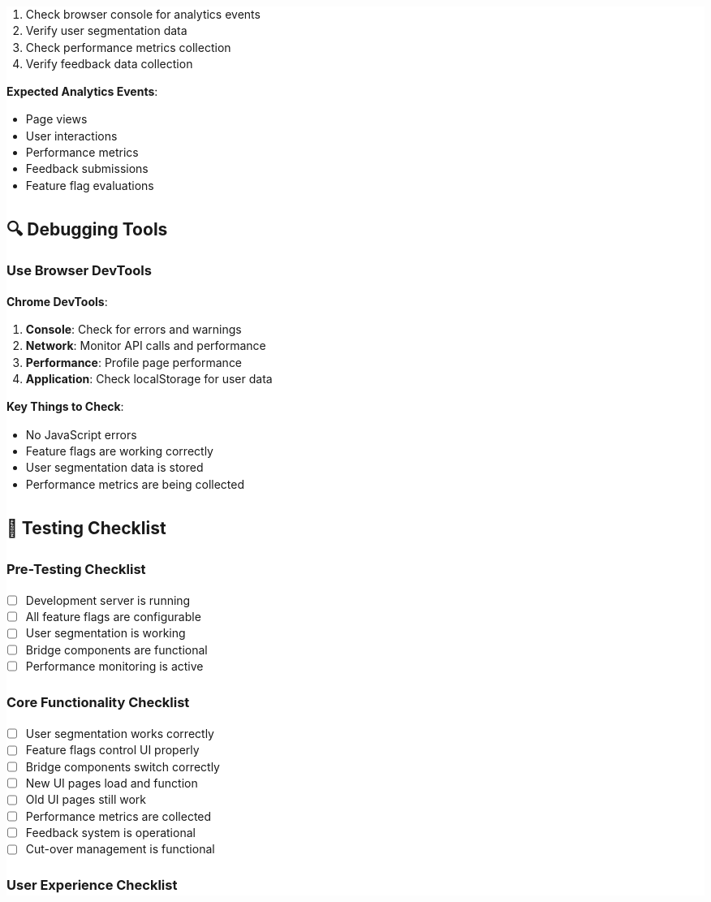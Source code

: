 1. Check browser console for analytics events
2. Verify user segmentation data
3. Check performance metrics collection
4. Verify feedback data collection

**Expected Analytics Events**:

- Page views
- User interactions
- Performance metrics
- Feedback submissions
- Feature flag evaluations

## 🔍 Debugging Tools

### Use Browser DevTools

**Chrome DevTools**:

1. **Console**: Check for errors and warnings
2. **Network**: Monitor API calls and performance
3. **Performance**: Profile page performance
4. **Application**: Check localStorage for user data

**Key Things to Check**:

- No JavaScript errors
- Feature flags are working correctly
- User segmentation data is stored
- Performance metrics are being collected

## 📝 Testing Checklist

### Pre-Testing Checklist

- [ ] Development server is running
- [ ] All feature flags are configurable
- [ ] User segmentation is working
- [ ] Bridge components are functional
- [ ] Performance monitoring is active

### Core Functionality Checklist

- [ ] User segmentation works correctly
- [ ] Feature flags control UI properly
- [ ] Bridge components switch correctly
- [ ] New UI pages load and function
- [ ] Old UI pages still work
- [ ] Performance metrics are collected
- [ ] Feedback system is operational
- [ ] Cut-over management is functional

### User Experience Checklist
